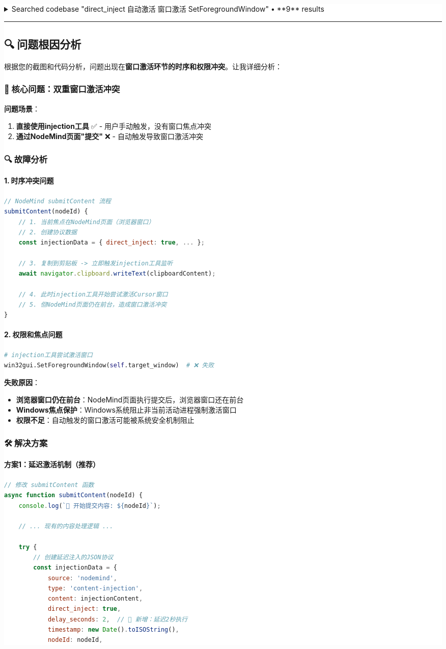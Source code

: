 
<details><summary>Searched codebase "direct_inject 自动激活 窗口激活 SetForegroundWindow" • **9** results</summary></details>

---

## 🔍 问题根因分析

根据您的截图和代码分析，问题出现在**窗口激活环节的时序和权限冲突**。让我详细分析：

### 🚨 核心问题：双重窗口激活冲突

**问题场景**：
1. **直接使用injection工具** ✅ - 用户手动触发，没有窗口焦点冲突
2. **通过NodeMind页面"提交"** ❌ - 自动触发导致窗口激活冲突

### 🔍 故障分析

#### 1. **时序冲突问题**
```javascript
// NodeMind submitContent 流程
submitContent(nodeId) {
    // 1. 当前焦点在NodeMind页面（浏览器窗口）
    // 2. 创建协议数据
    const injectionData = { direct_inject: true, ... };
    
    // 3. 复制到剪贴板 -> 立即触发injection工具监听
    await navigator.clipboard.writeText(clipboardContent);
    
    // 4. 此时injection工具开始尝试激活Cursor窗口
    // 5. 但NodeMind页面仍在前台，造成窗口激活冲突
}
```

#### 2. **权限和焦点问题**
```python
# injection工具尝试激活窗口
win32gui.SetForegroundWindow(self.target_window)  # ❌ 失败
```

**失败原因**：
- **浏览器窗口仍在前台**：NodeMind页面执行提交后，浏览器窗口还在前台
- **Windows焦点保护**：Windows系统阻止非当前活动进程强制激活窗口
- **权限不足**：自动触发的窗口激活可能被系统安全机制阻止

### 🛠️ 解决方案

#### 方案1：延迟激活机制（推荐）

```javascript
// 修改 submitContent 函数
async function submitContent(nodeId) {
    console.log(`🚀 开始提交内容: ${nodeId}`);
    
    // ... 现有的内容处理逻辑 ...
    
    try {
        // 创建延迟注入的JSON协议
        const injectionData = {
            source: 'nodemind',
            type: 'content-injection',
            content: injectionContent,
            direct_inject: true,
            delay_seconds: 2,  // 🔑 新增：延迟2秒执行
            timestamp: new Date().toISOString(),
            nodeId: nodeId,
```